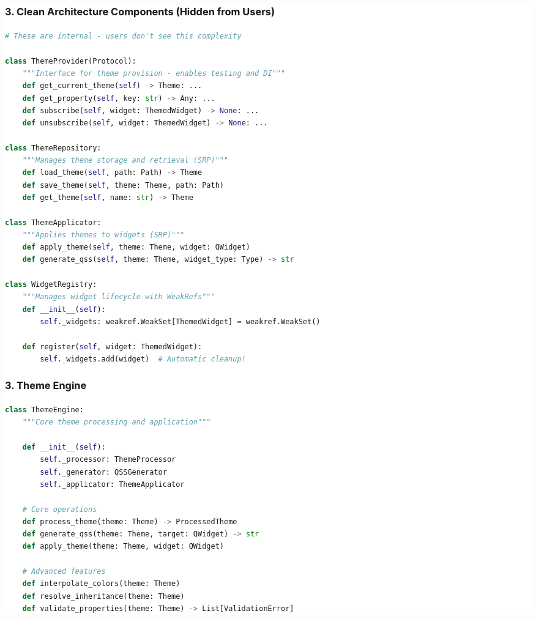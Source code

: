 ### 3. Clean Architecture Components (Hidden from Users)

```python
# These are internal - users don't see this complexity

class ThemeProvider(Protocol):
    """Interface for theme provision - enables testing and DI"""
    def get_current_theme(self) -> Theme: ...
    def get_property(self, key: str) -> Any: ...
    def subscribe(self, widget: ThemedWidget) -> None: ...
    def unsubscribe(self, widget: ThemedWidget) -> None: ...

class ThemeRepository:
    """Manages theme storage and retrieval (SRP)"""
    def load_theme(self, path: Path) -> Theme
    def save_theme(self, theme: Theme, path: Path)
    def get_theme(self, name: str) -> Theme

class ThemeApplicator:
    """Applies themes to widgets (SRP)"""
    def apply_theme(self, theme: Theme, widget: QWidget)
    def generate_qss(self, theme: Theme, widget_type: Type) -> str

class WidgetRegistry:
    """Manages widget lifecycle with WeakRefs"""
    def __init__(self):
        self._widgets: weakref.WeakSet[ThemedWidget] = weakref.WeakSet()

    def register(self, widget: ThemedWidget):
        self._widgets.add(widget)  # Automatic cleanup!
```

### 3. Theme Engine

```python
class ThemeEngine:
    """Core theme processing and application"""

    def __init__(self):
        self._processor: ThemeProcessor
        self._generator: QSSGenerator
        self._applicator: ThemeApplicator

    # Core operations
    def process_theme(theme: Theme) -> ProcessedTheme
    def generate_qss(theme: Theme, target: QWidget) -> str
    def apply_theme(theme: Theme, widget: QWidget)

    # Advanced features
    def interpolate_colors(theme: Theme)
    def resolve_inheritance(theme: Theme)
    def validate_properties(theme: Theme) -> List[ValidationError]
```

